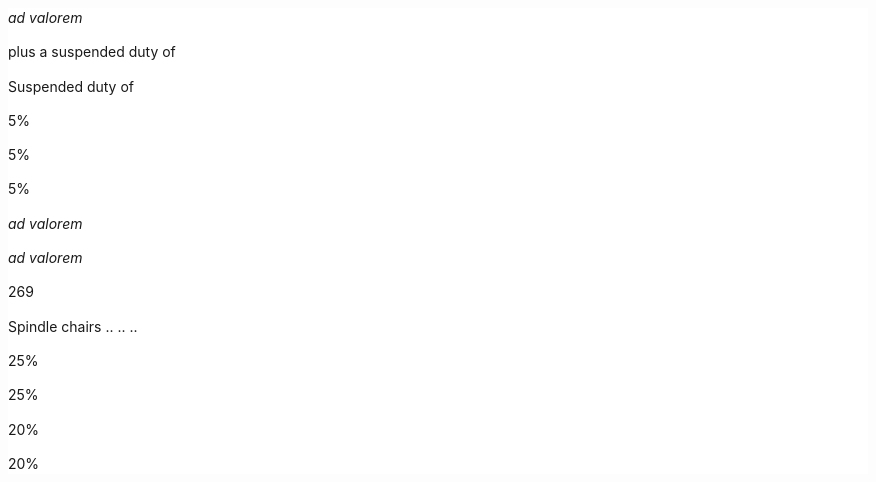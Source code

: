<td><p></p></td>

</tr>

<tr>

<td><p></p></td>

<td><p></p></td>

<td colspan="2"><p><i>ad valorem</i></p></td>

<td colspan="2"><p>plus a suspended duty of</p></td>

<td><p>Suspended duty of</p></td>

</tr>

<tr>

<td><p></p></td>

<td><p></p></td>

<td><p></p></td>

<td><p></p></td>

<td><p>5%</p></td>

<td><p>5%</p></td>

<td><p>5%</p></td>

</tr>

<tr>

<td><p></p></td>

<td><p></p></td>

<td colspan="2"><p><i>ad valorem</i></p></td>

<td colspan="2"><p><i>ad valorem</i></p></td>

</tr>

<tr>

<td><p>269</p></td>

<td><p>Spindle chairs .. .. ..</p></td>

<td><p>25%</p></td>

<td><p>25%</p></td>

<td><p>20%</p></td>

<td><p>20%</p></td>

<td><p></p></td>

</tr>
